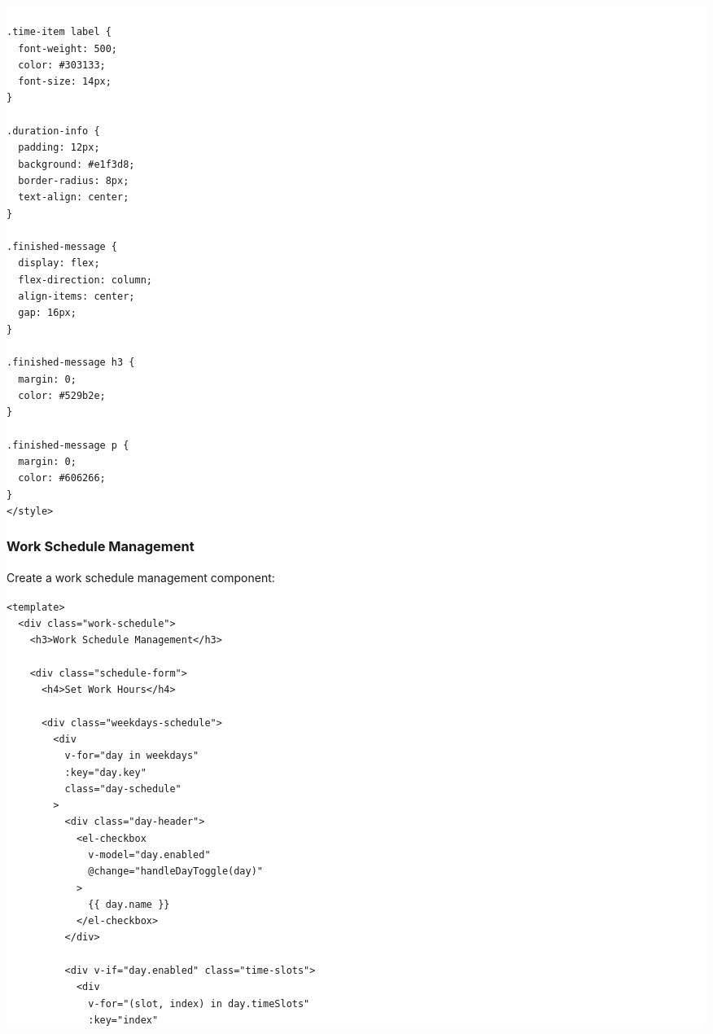 ```vue

.time-item label {
  font-weight: 500;
  color: #303133;
  font-size: 14px;
}

.duration-info {
  padding: 12px;
  background: #e1f3d8;
  border-radius: 8px;
  text-align: center;
}

.finished-message {
  display: flex;
  flex-direction: column;
  align-items: center;
  gap: 16px;
}

.finished-message h3 {
  margin: 0;
  color: #529b2e;
}

.finished-message p {
  margin: 0;
  color: #606266;
}
</style>
```

### Work Schedule Management

Create a work schedule management component:

```vue
<template>
  <div class="work-schedule">
    <h3>Work Schedule Management</h3>
    
    <div class="schedule-form">
      <h4>Set Work Hours</h4>
      
      <div class="weekdays-schedule">
        <div
          v-for="day in weekdays"
          :key="day.key"
          class="day-schedule"
        >
          <div class="day-header">
            <el-checkbox
              v-model="day.enabled"
              @change="handleDayToggle(day)"
            >
              {{ day.name }}
            </el-checkbox>
          </div>
          
          <div v-if="day.enabled" class="time-slots">
            <div
              v-for="(slot, index) in day.timeSlots"
              :key="index"
```